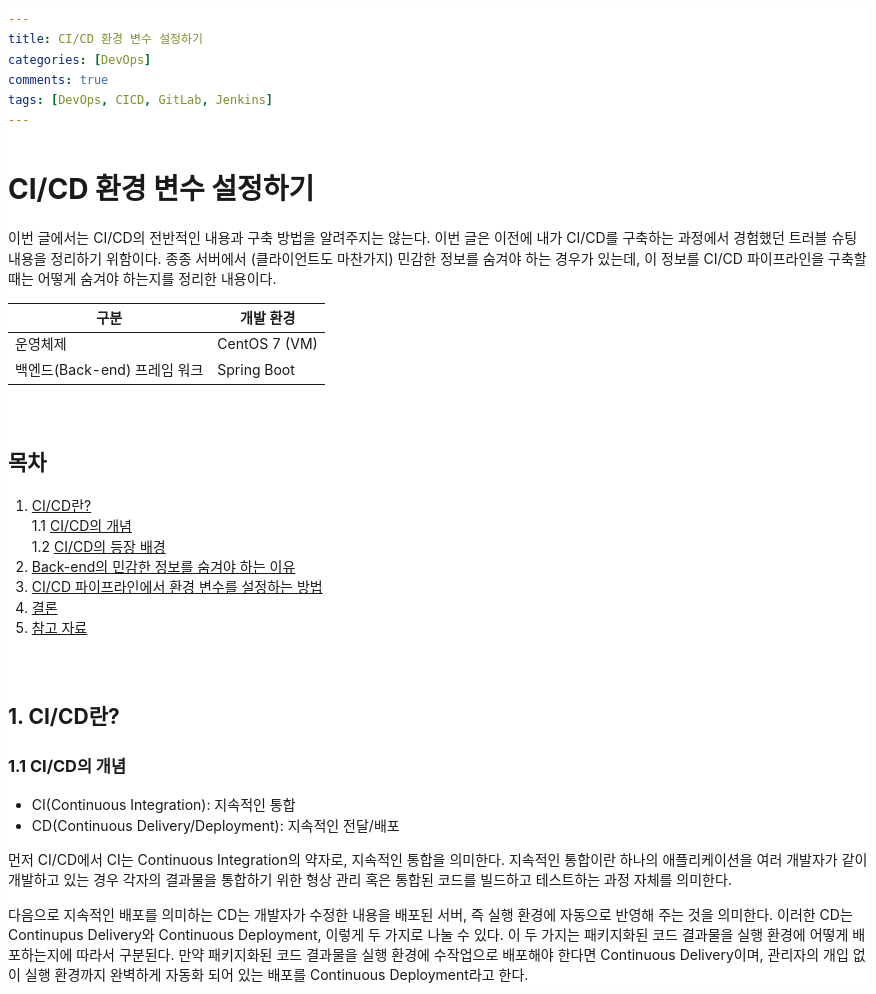 ```yaml
---
title: CI/CD 환경 변수 설정하기
categories: [DevOps]
comments: true
tags: [DevOps, CICD, GitLab, Jenkins]
---
```


# CI/CD 환경 변수 설정하기

이번 글에서는 CI/CD의 전반적인 내용과 구축 방법을 알려주지는 않는다.
이번 글은 이전에 내가 CI/CD를 구축하는 과정에서 경험했던 트러블 슈팅 내용을 정리하기 위함이다.
종종 서버에서 (클라이언트도 마찬가지) 민감한 정보를 숨겨야 하는 경우가 있는데, 이 정보를 CI/CD 파이프라인을 구축할 때는 어떻게 숨겨야 하는지를 정리한 내용이다.

| 구분 | 개발 환경 |
| --- | ------- |
| 운영체제 | CentOS 7 (VM) |
| 백엔드(Back-end) 프레임 워크 | Spring Boot |

<br>

## 목차


1. [CI/CD란?](#1-cicd란)  
1.1 [CI/CD의 개념](#11-cicd의-개념)  
1.2 [CI/CD의 등장 배경](#12-cicd의-등장-배경)
2. [Back-end의 민감한 정보를 숨겨야 하는 이유](#2-back-end의-민감한-정보를-숨겨야-하는-이유)
3. [CI/CD 파이프라인에서 환경 변수를 설정하는 방법](#3-cicd-파이프라인에서-환경-변수를-설정하는-방법)
4. [결론](#4-결론)
5. [참고 자료](#5-참고-자료)

<br>

## 1. CI/CD란?
### 1.1 CI/CD의 개념
- CI(Continuous Integration): 지속적인 통합
- CD(Continuous Delivery/Deployment): 지속적인 전달/배포

먼저 CI/CD에서 CI는 Continuous Integration의 약자로, 지속적인 통합을 의미한다. 지속적인 통합이란 하나의 애플리케이션을 여러 개발자가 같이 개발하고 있는 경우 각자의 결과물을 통합하기 위한 형상 관리 혹은 통합된 코드를 빌드하고 테스트하는 과정 자체를 의미한다. 

다음으로 지속적인 배포를 의미하는 CD는 개발자가 수정한 내용을 배포된 서버, 즉 실행 환경에 자동으로 반영해 주는 것을 의미한다. 이러한 CD는 Continupus Delivery와 Continuous Deployment, 이렇게 두 가지로 나눌 수 있다. 이 두 가지는 패키지화된 코드 결과물을 실행 환경에 어떻게 배포하는지에 따라서 구분된다. 만약 패키지화된 코드 결과물을 실행 환경에 수작업으로 배포해야 한다면 Continuous Delivery이며, 관리자의 개입 없이 실행 환경까지 완벽하게 자동화 되어 있는 배포를 Continuous Deployment라고 한다.
